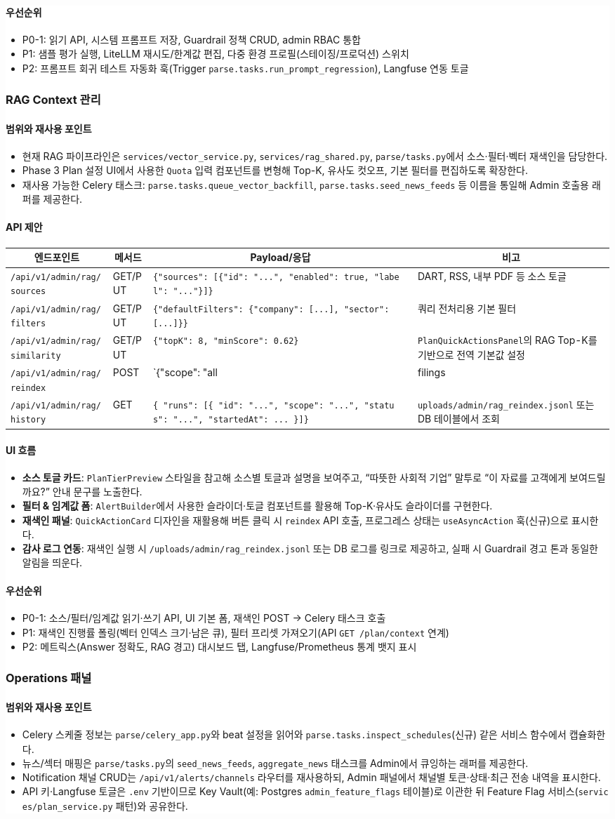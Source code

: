 #### 우선순위
- P0-1: 읽기 API, 시스템 프롬프트 저장, Guardrail 정책 CRUD, admin RBAC 통합
- P1: 샘플 평가 실행, LiteLLM 재시도/한계값 편집, 다중 환경 프로필(스테이징/프로덕션) 스위치
- P2: 프롬프트 회귀 테스트 자동화 훅(Trigger `parse.tasks.run_prompt_regression`), Langfuse 연동 토글

### RAG Context 관리

#### 범위와 재사용 포인트
- 현재 RAG 파이프라인은 `services/vector_service.py`, `services/rag_shared.py`, `parse/tasks.py`에서 소스·필터·벡터 재색인을 담당한다.
- Phase 3 Plan 설정 UI에서 사용한 `Quota` 입력 컴포넌트를 변형해 Top-K, 유사도 컷오프, 기본 필터를 편집하도록 확장한다.
- 재사용 가능한 Celery 태스크: `parse.tasks.queue_vector_backfill`, `parse.tasks.seed_news_feeds` 등 이름을 통일해 Admin 호출용 래퍼를 제공한다.

#### API 제안
| 엔드포인트 | 메서드 | Payload/응답 | 비고 |
|-----------|--------|--------------|------|
| `/api/v1/admin/rag/sources` | GET/PUT | `{"sources": [{"id": "...", "enabled": true, "label": "..."}]}` | DART, RSS, 내부 PDF 등 소스 토글 |
| `/api/v1/admin/rag/filters` | GET/PUT | `{"defaultFilters": {"company": [...], "sector": [...]}}` | 쿼리 전처리용 기본 필터 |
| `/api/v1/admin/rag/similarity` | GET/PUT | `{"topK": 8, "minScore": 0.62}` | `PlanQuickActionsPanel`의 RAG Top-K를 기반으로 전역 기본값 설정 |
| `/api/v1/admin/rag/reindex` | POST | `{"scope": "all|filings|news", "note": "...", "actor": "..."}` | Celery 작업 큐잉 → 진행 상태 Polling URL 반환 |
| `/api/v1/admin/rag/history` | GET | `{ "runs": [{ "id": "...", "scope": "...", "status": "...", "startedAt": ... }]}` | `uploads/admin/rag_reindex.jsonl` 또는 DB 테이블에서 조회 |

#### UI 흐름
- **소스 토글 카드**: `PlanTierPreview` 스타일을 참고해 소스별 토글과 설명을 보여주고, “따뜻한 사회적 기업” 말투로 “이 자료를 고객에게 보여드릴까요?” 안내 문구를 노출한다.
- **필터 & 임계값 폼**: `AlertBuilder`에서 사용한 슬라이더·토글 컴포넌트를 활용해 Top-K·유사도 슬라이더를 구현한다.
- **재색인 패널**: `QuickActionCard` 디자인을 재활용해 버튼 클릭 시 `reindex` API 호출, 프로그레스 상태는 `useAsyncAction` 훅(신규)으로 표시한다.
- **감사 로그 연동**: 재색인 실행 시 `/uploads/admin/rag_reindex.jsonl` 또는 DB 로그를 링크로 제공하고, 실패 시 Guardrail 경고 톤과 동일한 알림을 띄운다.

#### 우선순위
- P0-1: 소스/필터/임계값 읽기·쓰기 API, UI 기본 폼, 재색인 POST → Celery 태스크 호출
- P1: 재색인 진행률 폴링(벡터 인덱스 크기·남은 큐), 필터 프리셋 가져오기(API `GET /plan/context` 연계)
- P2: 메트릭스(Answer 정확도, RAG 경고) 대시보드 탭, Langfuse/Prometheus 통계 뱃지 표시

### Operations 패널

#### 범위와 재사용 포인트
- Celery 스케줄 정보는 `parse/celery_app.py`와 beat 설정을 읽어와 `parse.tasks.inspect_schedules`(신규) 같은 서비스 함수에서 캡슐화한다.
- 뉴스/섹터 매핑은 `parse/tasks.py`의 `seed_news_feeds`, `aggregate_news` 태스크를 Admin에서 큐잉하는 래퍼를 제공한다.
- Notification 채널 CRUD는 `/api/v1/alerts/channels` 라우터를 재사용하되, Admin 패널에서 채널별 토큰·상태·최근 전송 내역을 표시한다.
- API 키·Langfuse 토글은 `.env` 기반이므로 Key Vault(예: Postgres `admin_feature_flags` 테이블)로 이관한 뒤 Feature Flag 서비스(`services/plan_service.py` 패턴)와 공유한다.
